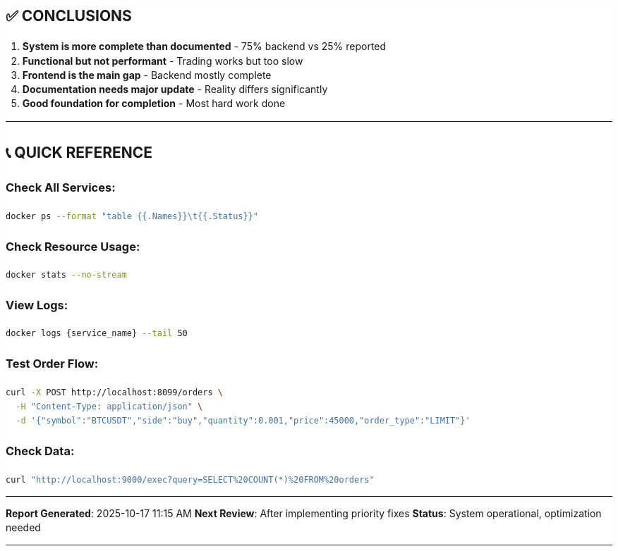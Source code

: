 ## ✅ CONCLUSIONS

1. **System is more complete than documented** - 75% backend vs 25% reported
2. **Functional but not performant** - Trading works but too slow
3. **Frontend is the main gap** - Backend mostly complete
4. **Documentation needs major update** - Reality differs significantly
5. **Good foundation for completion** - Most hard work done

---

## 📞 QUICK REFERENCE

### Check All Services:
```bash
docker ps --format "table {{.Names}}\t{{.Status}}"
```

### Check Resource Usage:
```bash
docker stats --no-stream
```

### View Logs:
```bash
docker logs {service_name} --tail 50
```

### Test Order Flow:
```bash
curl -X POST http://localhost:8099/orders \
  -H "Content-Type: application/json" \
  -d '{"symbol":"BTCUSDT","side":"buy","quantity":0.001,"price":45000,"order_type":"LIMIT"}'
```

### Check Data:
```bash
curl "http://localhost:9000/exec?query=SELECT%20COUNT(*)%20FROM%20orders"
```

---

**Report Generated**: 2025-10-17 11:15 AM
**Next Review**: After implementing priority fixes
**Status**: System operational, optimization needed

---